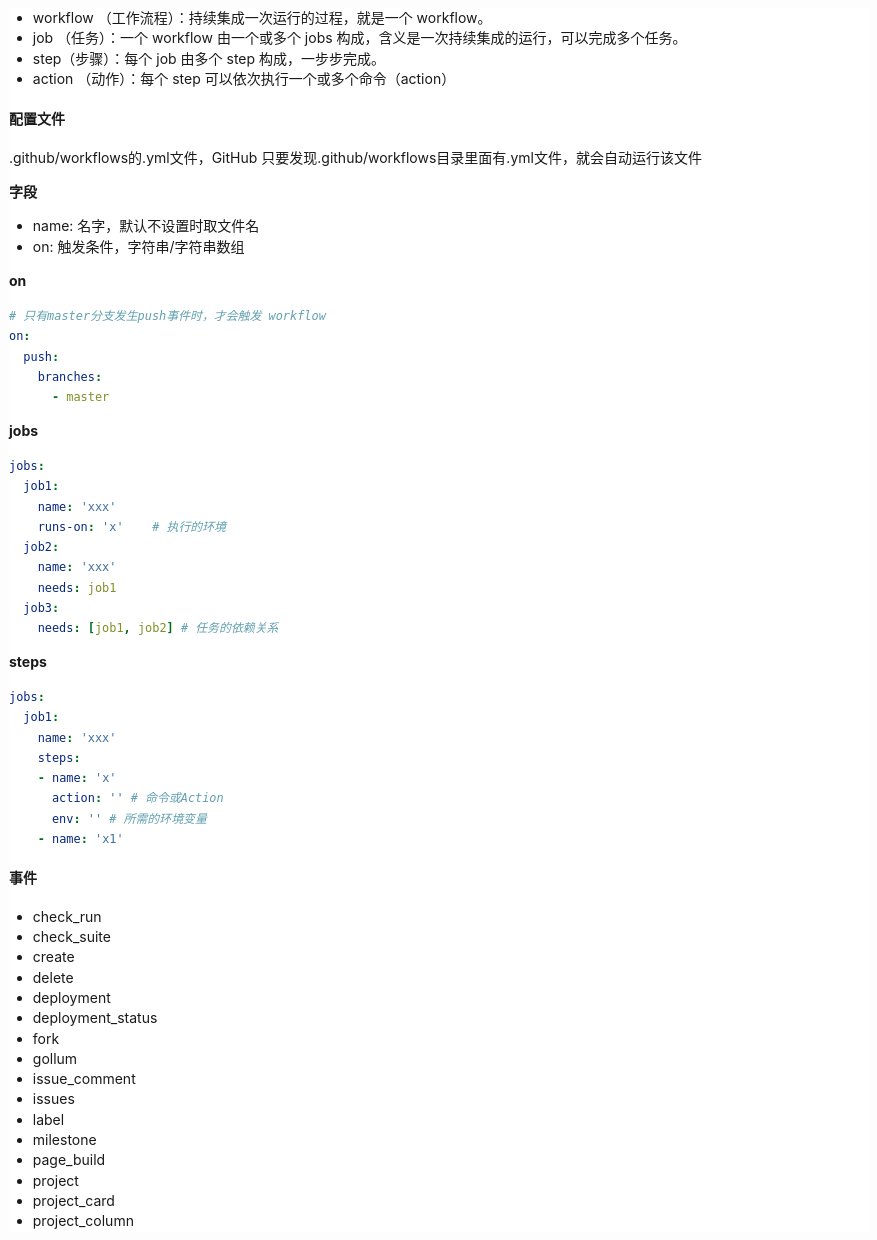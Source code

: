 - workflow （工作流程）：持续集成一次运行的过程，就是一个 workflow。
- job （任务）：一个 workflow 由一个或多个 jobs 构成，含义是一次持续集成的运行，可以完成多个任务。
- step（步骤）：每个 job 由多个 step 构成，一步步完成。
- action （动作）：每个 step 可以依次执行一个或多个命令（action）

#### 配置文件

.github/workflows的.yml文件，GitHub 只要发现.github/workflows目录里面有.yml文件，就会自动运行该文件

**字段**

- name: 名字，默认不设置时取文件名
- on: 触发条件，字符串/字符串数组

**on**

```yml
# 只有master分支发生push事件时，才会触发 workflow
on:
  push:
    branches:    
      - master 
```

**jobs**

```yml
jobs:
  job1:
    name: 'xxx' 
    runs-on: 'x'    # 执行的环境
  job2:
    name: 'xxx'
    needs: job1
  job3:
    needs: [job1, job2] # 任务的依赖关系
```

**steps**

```yml
jobs:
  job1:
    name: 'xxx' 
    steps: 
    - name: 'x'
      action: '' # 命令或Action
      env: '' # 所需的环境变量
    - name: 'x1'
```

#### 事件


- check_run
- check_suite
- create
- delete
- deployment
- deployment_status
- fork
- gollum
- issue_comment
- issues
- label
- milestone
- page_build
- project
- project_card
- project_column